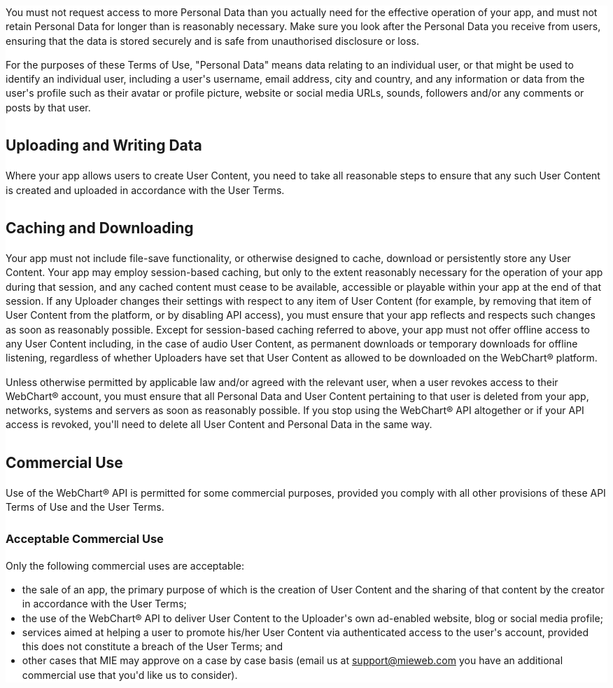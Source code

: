 You must not request access to more Personal Data than you actually need for the effective operation of your app, and must not retain Personal Data for longer than is reasonably necessary. Make sure you look after the Personal Data you receive from users, ensuring that the data is stored securely and is safe from unauthorised disclosure or loss.

For the purposes of these Terms of Use, "Personal Data" means data relating to an individual user, or that might be used to identify an individual user, including a user's username, email address, city and country, and any information or data from the user's profile such as their avatar or profile picture, website or social media URLs, sounds, followers and/or any comments or posts by that user.

## Uploading and Writing Data

Where your app allows users to create User Content, you need to take all reasonable steps to ensure that any such User Content is created and uploaded in accordance with the User Terms.

## Caching and Downloading

Your app must not include file-save functionality, or otherwise designed to cache, download or persistently store any User Content. Your app may employ session-based caching, but only to the extent reasonably necessary for the operation of your app during that session, and any cached content must cease to be available, accessible or playable within your app at the end of that session. If any Uploader changes their settings with respect to any item of User Content (for example, by removing that item of User Content from the platform, or by disabling API access), you must ensure that your app reflects and respects such changes as soon as reasonably possible. Except for session-based caching referred to above, your app must not offer offline access to any User Content including, in the case of audio User Content, as permanent downloads or temporary downloads for offline listening, regardless of whether Uploaders have set that User Content as allowed to be downloaded on the WebChart® platform.

Unless otherwise permitted by applicable law and/or agreed with the relevant user, when a user revokes access to their WebChart® account, you must ensure that all Personal Data and User Content pertaining to that user is deleted from your app, networks, systems and servers as soon as reasonably possible. If you stop using the WebChart® API altogether or if your API access is revoked, you'll need to delete all User Content and Personal Data in the same way.

## Commercial Use

Use of the WebChart® API is permitted for some commercial purposes, provided you comply with all other provisions of these API Terms of Use and the User Terms.

### Acceptable Commercial Use

Only the following commercial uses are acceptable:

* the sale of an app, the primary purpose of which is the creation of User Content and the sharing of that content by the creator in accordance with the User Terms;
* the use of the WebChart® API to deliver User Content to the Uploader's own ad-enabled website, blog or social media profile;
* services aimed at helping a user to promote his/her User Content via authenticated access to the user's account, provided this does not constitute a breach of the User Terms; and
* other cases that MIE may approve on a case by case basis (email us at [support@mieweb.com](mailto:support@mieweb.com) you have an additional commercial use that you'd like us to consider).

